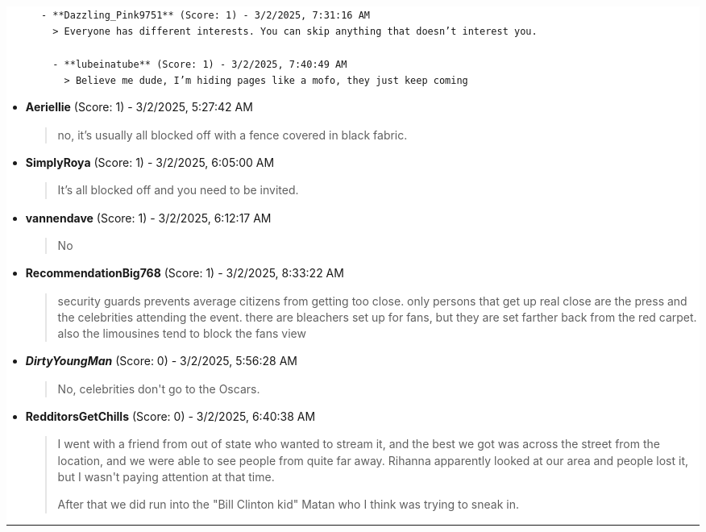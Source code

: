           - **Dazzling_Pink9751** (Score: 1) - 3/2/2025, 7:31:16 AM
            > Everyone has different interests. You can skip anything that doesn’t interest you.

            - **lubeinatube** (Score: 1) - 3/2/2025, 7:40:49 AM
              > Believe me dude, I’m hiding pages like a mofo, they just keep coming

- **Aeriellie** (Score: 1) - 3/2/2025, 5:27:42 AM
  > no, it’s usually all blocked off with a fence covered in black fabric.

- **SimplyRoya** (Score: 1) - 3/2/2025, 6:05:00 AM
  > It’s all blocked off and you need to be invited.

- **vannendave** (Score: 1) - 3/2/2025, 6:12:17 AM
  > No

- **RecommendationBig768** (Score: 1) - 3/2/2025, 8:33:22 AM
  > security guards prevents average citizens from getting too close. only persons that get up real close are the press and the celebrities attending the event. there are bleachers set up for fans, but they are set farther back from the red carpet.  also the limousines tend to block the fans view

- **_DirtyYoungMan_** (Score: 0) - 3/2/2025, 5:56:28 AM
  > No, celebrities don't go to the Oscars.

- **RedditorsGetChills** (Score: 0) - 3/2/2025, 6:40:38 AM
  > I went with a friend from out of state who wanted to stream it, and the best we got was across the street from the location, and we were able to see people from quite far away. Rihanna apparently looked at our area and people lost it, but I wasn't paying attention at that time.
  > 
  > 
  > After that we did run into the "Bill Clinton kid" Matan who I think was trying to sneak in. 

---

